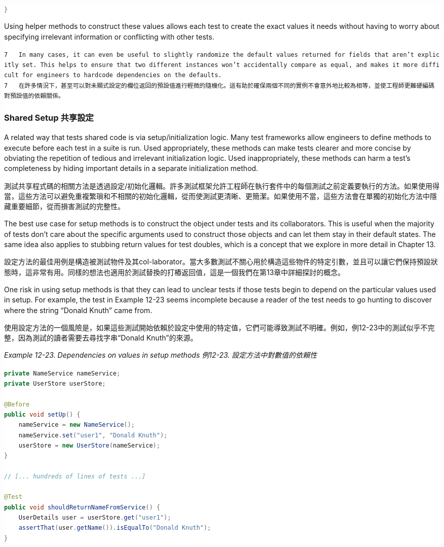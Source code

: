 ```java
}
```

Using helper methods to construct these values allows each test to create the exact values it needs without having to worry about specifying irrelevant information or conflicting with other tests.

```
7	In many cases, it can even be useful to slightly randomize the default values returned for fields that aren’t explicitly set. This helps to ensure that two different instances won’t accidentally compare as equal, and makes it more difficult for engineers to hardcode dependencies on the defaults.
7   在許多情況下，甚至可以對未顯式設定的欄位返回的預設值進行輕微的隨機化。這有助於確保兩個不同的實例不會意外地比較為相等，並使工程師更難硬編碼對預設值的依賴關係。
```

### Shared Setup  共享設定
A related way that tests shared code is via setup/initialization logic. Many test frameworks allow engineers to define methods to execute before each test in a suite is run. Used appropriately, these methods can make tests clearer and more concise by obviating the repetition of tedious and irrelevant initialization logic. Used inappropriately, these methods can harm a test’s completeness by hiding important details in a separate initialization method.

測試共享程式碼的相關方法是透過設定/初始化邏輯。許多測試框架允許工程師在執行套件中的每個測試之前定義要執行的方法。如果使用得當，這些方法可以避免重複繁瑣和不相關的初始化邏輯，從而使測試更清晰、更簡潔。如果使用不當，這些方法會在單獨的初始化方法中隱藏重要細節，從而損害測試的完整性。

The best use case for setup methods is to construct the object under tests and its collaborators. This is useful when the majority of tests don’t care about the specific arguments used to construct those objects and can let them stay in their default states. The same idea also applies to stubbing return values for test doubles, which is a concept that we explore in more detail in Chapter 13.

設定方法的最佳用例是構造被測試物件及其col-laborator。當大多數測試不關心用於構造這些物件的特定引數，並且可以讓它們保持預設狀態時，這非常有用。同樣的想法也適用於測試替換的打樁返回值，這是一個我們在第13章中詳細探討的概念。

One risk in using setup methods is that they can lead to unclear tests if those tests begin to depend on the particular values used in setup. For example, the test in Example 12-23 seems incomplete because a reader of the test needs to go hunting to discover where the string “Donald Knuth” came from.

使用設定方法的一個風險是，如果這些測試開始依賴於設定中使用的特定值，它們可能導致測試不明確。例如，例12-23中的測試似乎不完整，因為測試的讀者需要去尋找字串“Donald Knuth”的來源。

*Example 12-23. Dependencies on values in setup methods*   *例12-23. 設定方法中對數值的依賴性*

```java
private NameService nameService;
private UserStore userStore;

@Before
public void setUp() {
    nameService = new NameService();
    nameService.set("user1", "Donald Knuth");
    userStore = new UserStore(nameService);
}

// [... hundreds of lines of tests ...]

@Test
public void shouldReturnNameFromService() {
    UserDetails user = userStore.get("user1");
    assertThat(user.getName()).isEqualTo("Donald Knuth");
}
```
